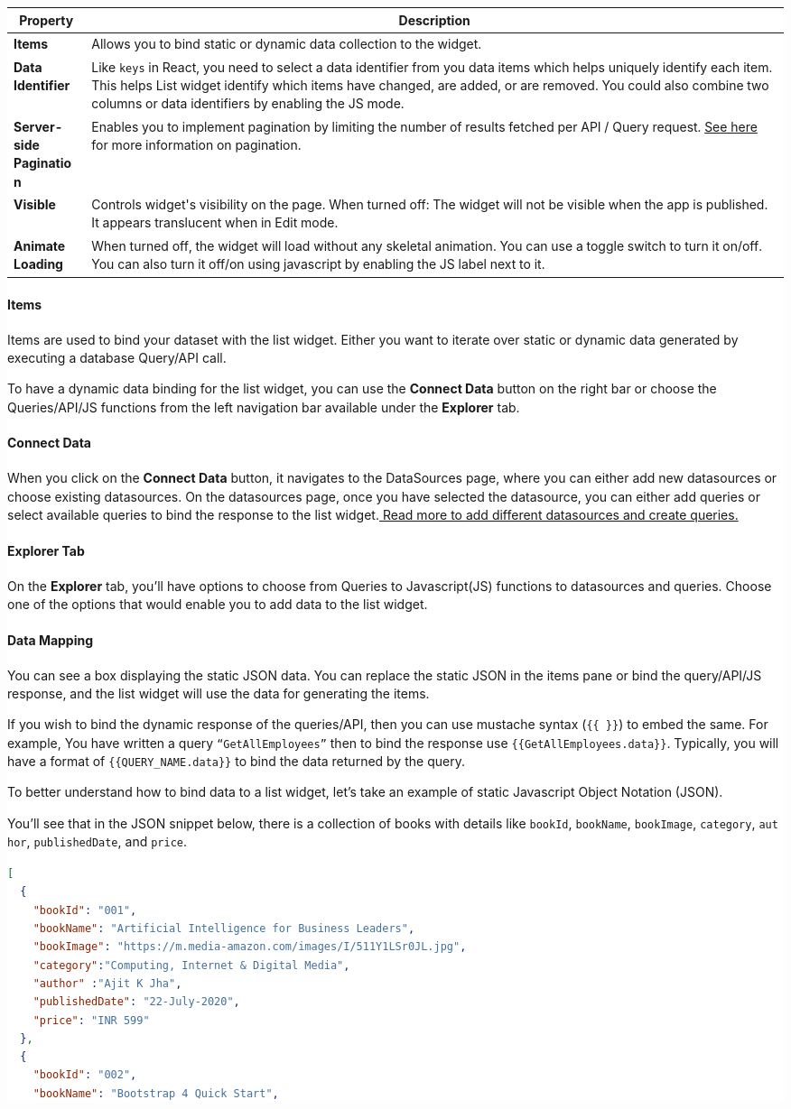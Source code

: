 | Property                   | Description                                                                                                                                                                                                                                               |
| -------------------------- | --------------------------------------------------------------------------------------------------------------------------------------------------------------------------------------------------------------------------------------------------------- |
| **Items**                  | Allows you to bind static or dynamic data collection to the widget.                                                                                                                                                                                       |
| **Data Identifier** | Like `keys` in React, you need to select a data identifier from you data items which helps uniquely identify each item. This helps List widget  identify which items have changed, are added, or are removed. You could also combine two columns or data identifiers by enabling the JS mode. |
| **Server-side Pagination** | Enables you to implement pagination by limiting the number of results fetched per API / Query request. [See here](../../core-concepts/data-access-and-binding/displaying-data-read/display-data-tables.md#pagination) for more information on pagination. |
| **Visible**                | Controls widget's visibility on the page. When turned off: The widget will not be visible when the app is published. It appears translucent when in Edit mode.                                                                                            |
| **Animate Loading**        | When turned off, the widget will load without any skeletal animation. You can use a toggle switch to turn it on/off. You can also turn it off/on using javascript by enabling the JS label next to it.                                                    |

#### Items

Items are used to bind your dataset with the list widget. Either you want to iterate over static or dynamic data generated by executing a database Query/API call.

To have a dynamic data binding for the list widget, you can use the **Connect Data** button on the right bar or choose the Queries/API/JS functions from the left navigation bar available under the **Explorer** tab.


<VideoEmbed host="youtube" videoId="PPsqqkaq_7Q" title="How to add Data to Widget?" caption="How to add Data to Widget?"/>

#### Connect Data

When you click on the **Connect Data** button, it navigates to the DataSources page, where you can either add new datasources or choose existing datasources. On the datasources page, once you have selected the datasource, you can either add queries or select available queries to bind the response to the list widget.[ Read more to add different datasources and create queries.](../../core-concepts/connecting-to-data-sources/)

#### Explorer Tab

On the **Explorer** tab, you’ll have options to choose from Queries to Javascript(JS) functions to datasources and queries. Choose one of the options that would enable you to add data to the list widget.

#### Data Mapping

You can see a box displaying the static JSON data. You can replace the static JSON in the items pane or bind the query/API/JS response, and the list widget will use the data for generating the items.

If you wish to bind the dynamic response of the queries/API, then you can use mustache syntax (`{{ }}`) to embed the same. For example, You have written a query `“GetAllEmployees”` then to bind the response use `{{GetAllEmployees.data}}`. Typically, you will have a format of `{{QUERY_NAME.data}}` to bind the data returned by the query.

To better understand how to bind data to a list widget, let’s take an example of static Javascript Object Notation (JSON).

You’ll see that in the JSON snippet below, there is a collection of books with details like `bookId`, `bookName`, `bookImage`, `category`, `author`, `publishedDate`, and `price`.

```json
[
  {
    "bookId": "001",
    "bookName": "Artificial Intelligence for Business Leaders",
    "bookImage": "https://m.media-amazon.com/images/I/511Y1LSr0JL.jpg",
    "category":"Computing, Internet & Digital Media",
    "author" :"Ajit K Jha",
    "publishedDate": "22-July-2020",
    "price": "INR 599"
  },
  {
    "bookId": "002",
    "bookName": "Bootstrap 4 Quick Start",
```